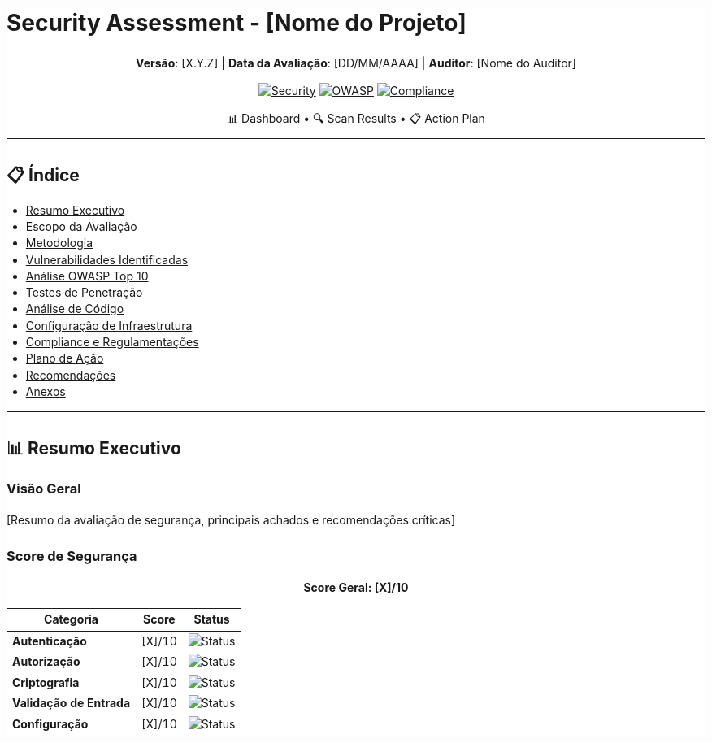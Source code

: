 # Security Assessment - [Nome do Projeto]

<div align="center">

**Versão**: [X.Y.Z] | **Data da Avaliação**: [DD/MM/AAAA] | **Auditor**: [Nome do Auditor]

[![Security](https://img.shields.io/badge/security-assessed-green)](link-assessment)
[![OWASP](https://img.shields.io/badge/OWASP-Top10-blue)](https://owasp.org/Top10/)
[![Compliance](https://img.shields.io/badge/compliance-LGPD-orange)](link-compliance)

[📊 Dashboard](link-dashboard) • [🔍 Scan Results](link-scan) • [📋 Action Plan](link-plan)

</div>

---

## 📋 Índice

- [Resumo Executivo](#-resumo-executivo)
- [Escopo da Avaliação](#-escopo-da-avaliação)
- [Metodologia](#-metodologia)
- [Vulnerabilidades Identificadas](#-vulnerabilidades-identificadas)
- [Análise OWASP Top 10](#-análise-owasp-top-10)
- [Testes de Penetração](#-testes-de-penetração)
- [Análise de Código](#-análise-de-código)
- [Configuração de Infraestrutura](#-configuração-de-infraestrutura)
- [Compliance e Regulamentações](#-compliance-e-regulamentações)
- [Plano de Ação](#-plano-de-ação)
- [Recomendações](#-recomendações)
- [Anexos](#-anexos)

---

## 📊 Resumo Executivo

### Visão Geral

[Resumo da avaliação de segurança, principais achados e recomendações críticas]

### Score de Segurança

<div align="center">

**Score Geral: [X]/10**

| Categoria | Score | Status |
|-----------|-------|--------|
| **Autenticação** | [X]/10 | ![Status](https://img.shields.io/badge/status-[color]-[status]) |
| **Autorização** | [X]/10 | ![Status](https://img.shields.io/badge/status-[color]-[status]) |
| **Criptografia** | [X]/10 | ![Status](https://img.shields.io/badge/status-[color]-[status]) |
| **Validação de Entrada** | [X]/10 | ![Status](https://img.shields.io/badge/status-[color]-[status]) |
| **Configuração** | [X]/10 | ![Status](https://img.shields.io/badge/status-[color]-[status]) |
